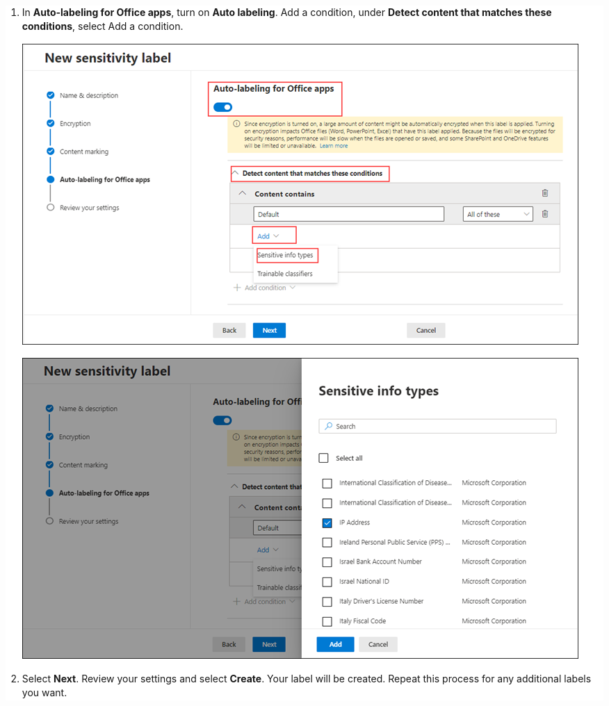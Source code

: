 1. In **Auto-labeling for Office apps**, turn on **Auto labeling**. Add a condition, under **Detect content that matches these conditions**, select Add a condition. 

   ![](Images/img100.png)
   
   ![](Images/img101.png)

1. Select **Next**. Review your settings and select **Create**. Your label will be created. Repeat this process for any additional labels you want.
